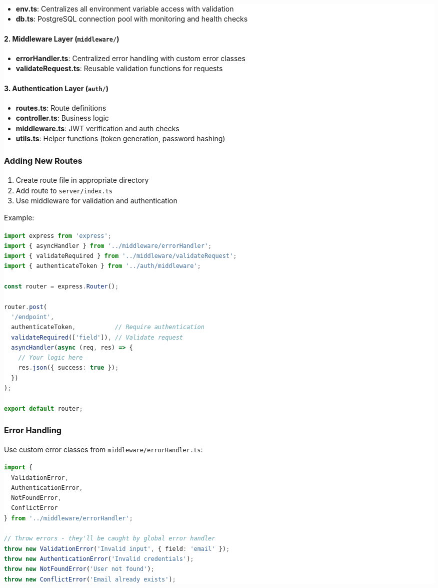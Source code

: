 - **env.ts**: Centralizes all environment variable access with validation
- **db.ts**: PostgreSQL connection pool with monitoring and health checks

#### 2. Middleware Layer (`middleware/`)

- **errorHandler.ts**: Centralized error handling with custom error classes
- **validateRequest.ts**: Reusable validation functions for requests

#### 3. Authentication Layer (`auth/`)

- **routes.ts**: Route definitions
- **controller.ts**: Business logic
- **middleware.ts**: JWT verification and auth checks
- **utils.ts**: Helper functions (token generation, password hashing)

### Adding New Routes

1. Create route file in appropriate directory
2. Add route to `server/index.ts`
3. Use middleware for validation and authentication

Example:

```typescript
import express from 'express';
import { asyncHandler } from '../middleware/errorHandler';
import { validateRequired } from '../middleware/validateRequest';
import { authenticateToken } from '../auth/middleware';

const router = express.Router();

router.post(
  '/endpoint',
  authenticateToken,           // Require authentication
  validateRequired(['field']), // Validate request
  asyncHandler(async (req, res) => {
    // Your logic here
    res.json({ success: true });
  })
);

export default router;
```

### Error Handling

Use custom error classes from `middleware/errorHandler.ts`:

```typescript
import {
  ValidationError,
  AuthenticationError,
  NotFoundError,
  ConflictError
} from '../middleware/errorHandler';

// Throw errors - they'll be caught by global error handler
throw new ValidationError('Invalid input', { field: 'email' });
throw new AuthenticationError('Invalid credentials');
throw new NotFoundError('User not found');
throw new ConflictError('Email already exists');
```
